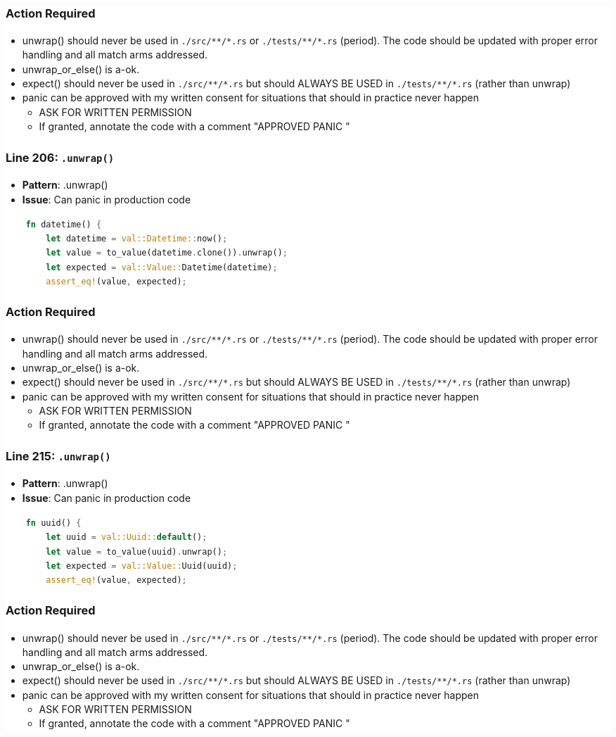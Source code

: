 ### Action Required

- unwrap() should never be used in `./src/**/*.rs` or `./tests/**/*.rs` (period). The code should be updated with proper error handling and all match arms addressed.
- unwrap_or_else() is a-ok. 
- expect() should never be used in `./src/**/*.rs` but should ALWAYS BE USED in `./tests/**/*.rs` (rather than unwrap)
- panic can be approved with my written consent for situations that should in practice never happen  
  - ASK FOR WRITTEN PERMISSION
  - If granted, annotate the code with a comment "APPROVED PANIC "


### Line 206: `.unwrap()`

- **Pattern**: .unwrap()
- **Issue**: Can panic in production code

```rust
	fn datetime() {
		let datetime = val::Datetime::now();
		let value = to_value(datetime.clone()).unwrap();
		let expected = val::Value::Datetime(datetime);
		assert_eq!(value, expected);
```

### Action Required

- unwrap() should never be used in `./src/**/*.rs` or `./tests/**/*.rs` (period). The code should be updated with proper error handling and all match arms addressed.
- unwrap_or_else() is a-ok. 
- expect() should never be used in `./src/**/*.rs` but should ALWAYS BE USED in `./tests/**/*.rs` (rather than unwrap)
- panic can be approved with my written consent for situations that should in practice never happen  
  - ASK FOR WRITTEN PERMISSION
  - If granted, annotate the code with a comment "APPROVED PANIC "


### Line 215: `.unwrap()`

- **Pattern**: .unwrap()
- **Issue**: Can panic in production code

```rust
	fn uuid() {
		let uuid = val::Uuid::default();
		let value = to_value(uuid).unwrap();
		let expected = val::Value::Uuid(uuid);
		assert_eq!(value, expected);
```

### Action Required

- unwrap() should never be used in `./src/**/*.rs` or `./tests/**/*.rs` (period). The code should be updated with proper error handling and all match arms addressed.
- unwrap_or_else() is a-ok. 
- expect() should never be used in `./src/**/*.rs` but should ALWAYS BE USED in `./tests/**/*.rs` (rather than unwrap)
- panic can be approved with my written consent for situations that should in practice never happen  
  - ASK FOR WRITTEN PERMISSION
  - If granted, annotate the code with a comment "APPROVED PANIC "

